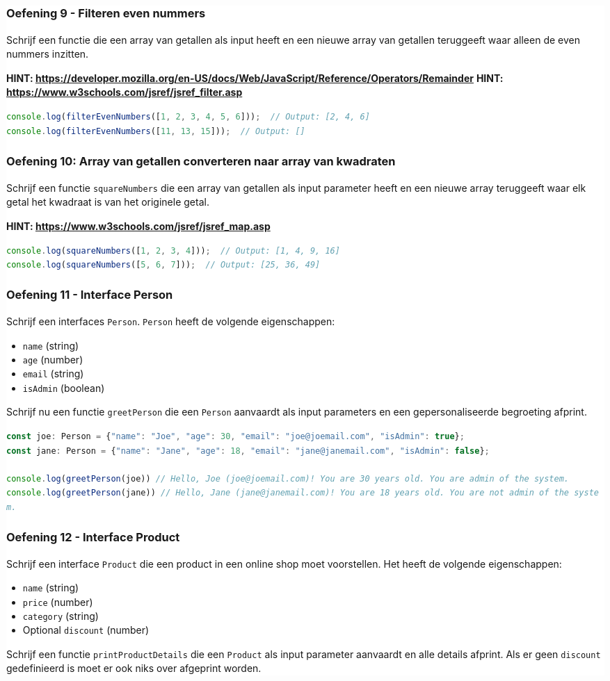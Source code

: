 ### Oefening 9 - Filteren even nummers
Schrijf een functie die een array van getallen als input heeft en een nieuwe array van getallen teruggeeft waar alleen de even nummers inzitten.

**HINT: https://developer.mozilla.org/en-US/docs/Web/JavaScript/Reference/Operators/Remainder**
**HINT: https://www.w3schools.com/jsref/jsref_filter.asp**

```typescript
console.log(filterEvenNumbers([1, 2, 3, 4, 5, 6]));  // Output: [2, 4, 6]
console.log(filterEvenNumbers([11, 13, 15]));  // Output: []
```

### Oefening 10: Array van getallen converteren naar array van kwadraten
Schrijf een functie `squareNumbers` die een array van getallen als input parameter heeft en een nieuwe array teruggeeft waar elk getal het kwadraat is van het originele getal.

**HINT: https://www.w3schools.com/jsref/jsref_map.asp**

```typescript
console.log(squareNumbers([1, 2, 3, 4]));  // Output: [1, 4, 9, 16]
console.log(squareNumbers([5, 6, 7]));  // Output: [25, 36, 49]
```

### Oefening 11 - Interface Person
Schrijf een interfaces `Person`. `Person` heeft de volgende eigenschappen:
- `name` (string)
- `age` (number)
- `email` (string)
- `isAdmin` (boolean)

Schrijf nu een functie `greetPerson` die een `Person` aanvaardt als input parameters en een gepersonaliseerde begroeting afprint.

```typescript
const joe: Person = {"name": "Joe", "age": 30, "email": "joe@joemail.com", "isAdmin": true};
const jane: Person = {"name": "Jane", "age": 18, "email": "jane@janemail.com", "isAdmin": false};

console.log(greetPerson(joe)) // Hello, Joe (joe@joemail.com)! You are 30 years old. You are admin of the system.
console.log(greetPerson(jane)) // Hello, Jane (jane@janemail.com)! You are 18 years old. You are not admin of the system.
```

### Oefening 12 - Interface Product
Schrijf een interface `Product` die een product in een online shop moet voorstellen. Het heeft de volgende eigenschappen:
- `name` (string)
- `price` (number)
- `category` (string)
- Optional `discount` (number)

Schrijf een functie `printProductDetails` die een `Product` als input parameter aanvaardt en alle details afprint. Als er geen `discount` gedefinieerd is moet er ook niks over afgeprint worden.
